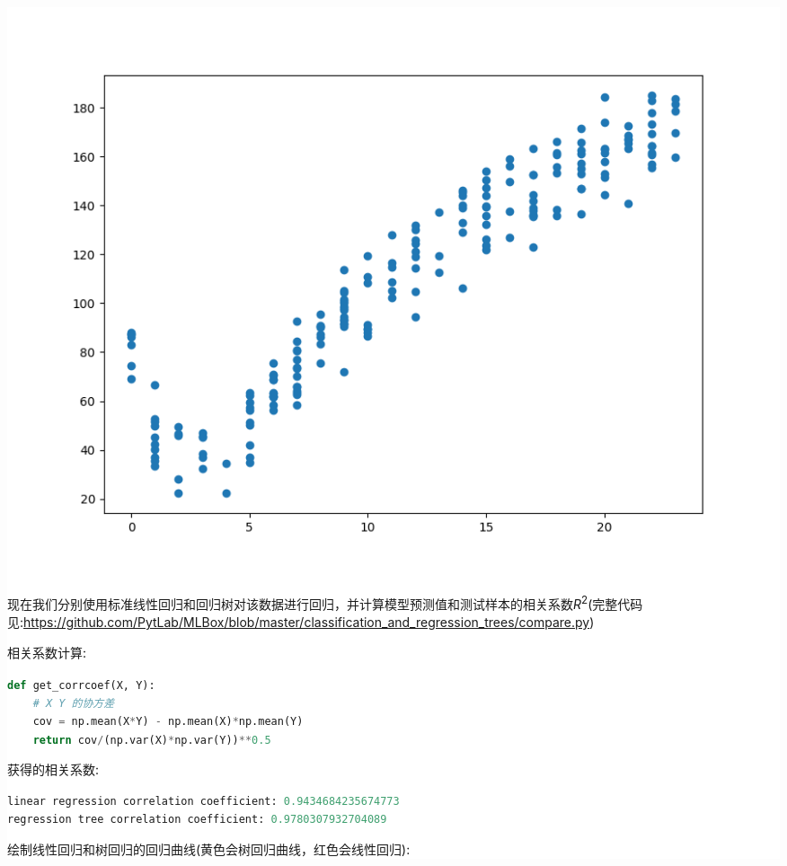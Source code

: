 ![](/assets/images/blog_img/2017-11-03-机器学习算法实践-树回归/bike_data.png)

现在我们分别使用标准线性回归和回归树对该数据进行回归，并计算模型预测值和测试样本的相关系数$R^2$(完整代码见:https://github.com/PytLab/MLBox/blob/master/classification_and_regression_trees/compare.py)

相关系数计算:
``` python
def get_corrcoef(X, Y):
    # X Y 的协方差
    cov = np.mean(X*Y) - np.mean(X)*np.mean(Y)
    return cov/(np.var(X)*np.var(Y))**0.5
```

获得的相关系数:
``` python
linear regression correlation coefficient: 0.9434684235674773
regression tree correlation coefficient: 0.9780307932704089
```

绘制线性回归和树回归的回归曲线(黄色会树回归曲线，红色会线性回归):

